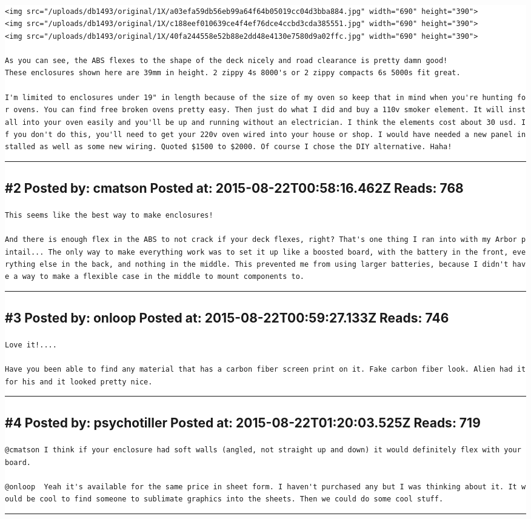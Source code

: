 ```
<img src="/uploads/db1493/original/1X/a03efa59db56eb99a64f64b05019cc04d3bba884.jpg" width="690" height="390"> 
<img src="/uploads/db1493/original/1X/c188eef010639ce4f4ef76dce4ccbd3cda385551.jpg" width="690" height="390"> 
<img src="/uploads/db1493/original/1X/40fa244558e52b88e2dd48e4130e7580d9a02ffc.jpg" width="690" height="390"> 

As you can see, the ABS flexes to the shape of the deck nicely and road clearance is pretty damn good!
These enclosures shown here are 39mm in height. 2 zippy 4s 8000's or 2 zippy compacts 6s 5000s fit great.

I'm limited to enclosures under 19" in length because of the size of my oven so keep that in mind when you're hunting for ovens. You can find free broken ovens pretty easy. Then just do what I did and buy a 110v smoker element. It will install into your oven easily and you'll be up and running without an electrician. I think the elements cost about 30 usd. If you don't do this, you'll need to get your 220v oven wired into your house or shop. I would have needed a new panel installed as well as some new wiring. Quoted $1500 to $2000. Of course I chose the DIY alternative. Haha!
```

---
## \#2 Posted by: cmatson Posted at: 2015-08-22T00:58:16.462Z Reads: 768

```
This seems like the best way to make enclosures! 

And there is enough flex in the ABS to not crack if your deck flexes, right? That's one thing I ran into with my Arbor pintail... The only way to make everything work was to set it up like a boosted board, with the battery in the front, everything else in the back, and nothing in the middle. This prevented me from using larger batteries, because I didn't have a way to make a flexible case in the middle to mount components to.
```

---
## \#3 Posted by: onloop Posted at: 2015-08-22T00:59:27.133Z Reads: 746

```
Love it!.... 

Have you been able to find any material that has a carbon fiber screen print on it. Fake carbon fiber look. Alien had it for his and it looked pretty nice.
```

---
## \#4 Posted by: psychotiller Posted at: 2015-08-22T01:20:03.525Z Reads: 719

```
@cmatson I think if your enclosure had soft walls (angled, not straight up and down) it would definitely flex with your board.

@onloop  Yeah it's available for the same price in sheet form. I haven't purchased any but I was thinking about it. It would be cool to find someone to sublimate graphics into the sheets. Then we could do some cool stuff.
```

---